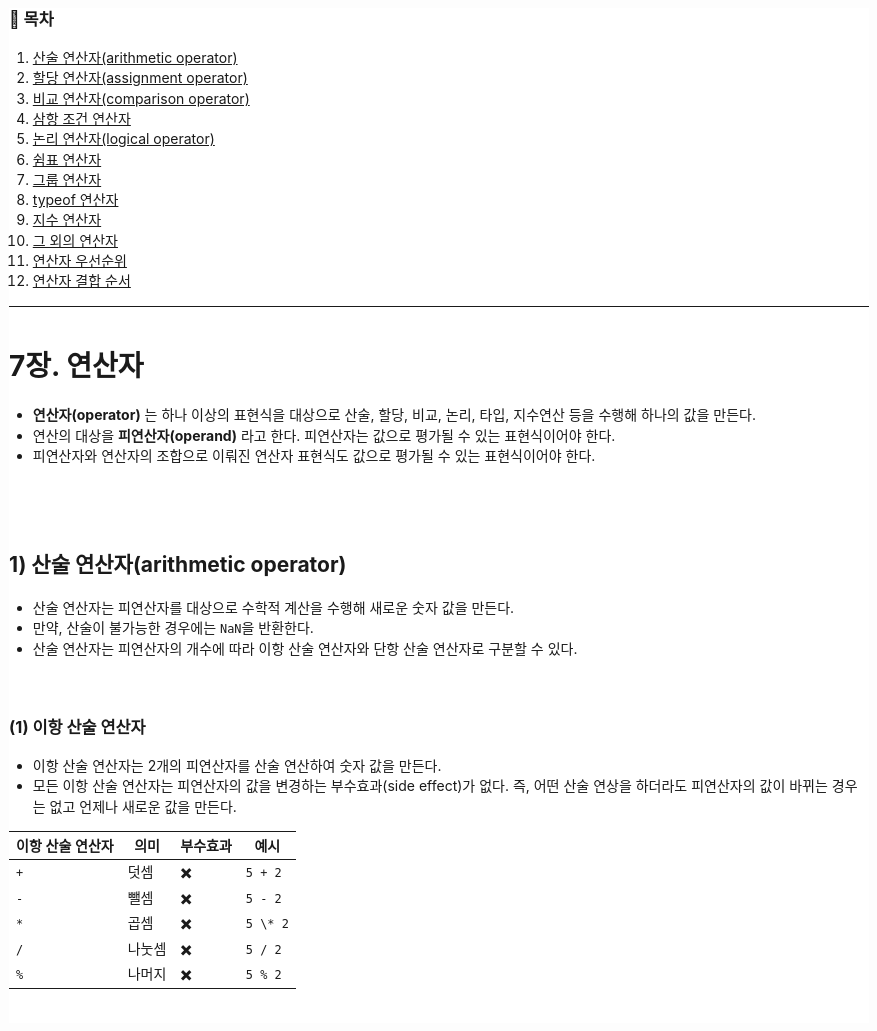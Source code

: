 ### 🔗 목차

1. [산술 연산자(arithmetic operator)](#1-산술-연산자arithmetic-operator)
2. [할당 연산자(assignment operator)](#2-할당-연산자assignment-operator)
3. [비교 연산자(comparison operator)](#3-비교-연산자comparison-operator)
4. [삼항 조건 연산자](#4-삼항-조건-연산자)
5. [논리 연산자(logical operator)](#5-논리-연산자logical-operator)
6. [쉼표 연산자](#6-쉼표-연산자)
7. [그룹 연산자](#7-그룹-연산자)
8. [typeof 연산자](#8-typeof-연산자)
9. [지수 연산자](#9-지수-연산자)
10. [그 외의 연산자](#10-그-외의-연산자)
11. [연산자 우선순위](#11-연산자-우선순위)
12. [연산자 결합 순서](#12-연산자-결합-순서)

---

# 7장. 연산자

- **연산자(operator)** 는 하나 이상의 표현식을 대상으로 산술, 할당, 비교, 논리, 타입, 지수연산 등을 수행해 하나의 값을 만든다.
- 연산의 대상을 **피연산자(operand)** 라고 한다. 피연산자는 값으로 평가될 수 있는 표현식이어야 한다.
- 피연산자와 연산자의 조합으로 이뤄진 연산자 표현식도 값으로 평가될 수 있는 표현식이어야 한다.

<br/><br/>

## 1) 산술 연산자(arithmetic operator)

- 산술 연산자는 피연산자를 대상으로 수학적 계산을 수행해 새로운 숫자 값을 만든다.
- 만약, 산술이 불가능한 경우에는 `NaN`을 반환한다.
- 산술 연산자는 피연산자의 개수에 따라 이항 산술 연산자와 단항 산술 연산자로 구분할 수 있다.

<br/>

### (1) 이항 산술 연산자

- 이항 산술 연산자는 2개의 피연산자를 산술 연산하여 숫자 값을 만든다.
- 모든 이항 산술 연산자는 피연산자의 값을 변경하는 부수효과(side effect)가 없다. 즉, 어떤 산술 연상을 하더라도 피연산자의 값이 바뀌는 경우는 없고 언제나 새로운 값을 만든다.

| 이항 산술 연산자 | 의미   | 부수효과 | 예시     |
| ---------------- | ------ | -------- | -------- |
| `+`              | 덧셈   | ✖️       | `5 + 2`  |
| `-`              | 뺄셈   | ✖️       | `5 - 2`  |
| `*`              | 곱셈   | ✖️       | `5 \* 2` |
| `/`              | 나눗셈 | ✖️       | `5 / 2`  |
| `%`              | 나머지 | ✖️       | `5 % 2`  |

<br/>
